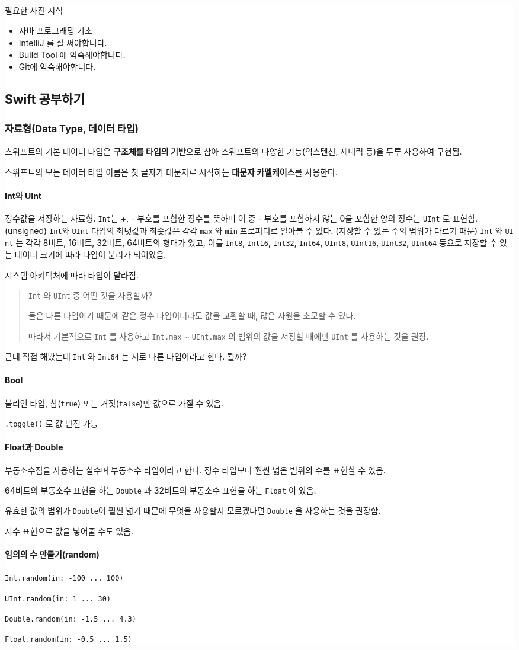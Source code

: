 필요한 사전 지식

- 자바 프로그래밍 기초
- IntelliJ 를 잘 써야합니다.
- Build Tool 에 익숙해야합니다.
- Git에 익숙해야합니다.

## Swift 공부하기

### 자료형(Data Type, 데이터 타입)

스위프트의 기본 데이터 타입은 **구조체를 타입의 기반**으로 삼아 스위프트의 다양한 기능(익스텐션, 제네릭 등)을 두루 사용하여 구현됨.

스위프트의 모든 데이터 타입 이름은 첫 글자가 대문자로 시작하는 **대문자 카멜케이스**를 사용한다.

#### Int와 UInt

정수값을 저장하는 자료형. `Int`는 +, - 부호를 포함한 정수를 뜻하며 이 중 - 부호를 포함하지 않는 0을 포함한 양의 정수는 `UInt` 로 표현함. (unsigned) `Int`와 `UInt` 타입의 최댓값과 최솟값은 각각 `max` 와 `min` 프로퍼티로 알아볼 수 있다. (저장할 수 있는 수의 범위가 다르기 때문) `Int` 와 `UInt` 는 각각 8비트, 16비트, 32비트, 64비트의 형태가 있고, 이를 `Int8`, `Int16`, `Int32`, `Int64`, `UInt8`, `UInt16`, `UInt32`, `UInt64` 등으로 저장할 수 있는 데이터 크기에 따라 타입이 분리가 되어있음.

시스템 아키텍처에 따라 타입이 달라짐.

> `Int` 와 `UInt` 중 어떤 것을 사용할까?
>
> 둘은 다른 타입이기 때문에 같은 정수 타입이더라도 값을 교환할 때, 많은 자원을 소모할 수 있다.
>
> 따라서 기본적으로 `Int` 를 사용하고 `Int.max` ~ `UInt.max` 의 범위의 값을 저장할 때에만 `UInt` 를 사용하는 것을 권장.

근데 직접 해봤는데 `Int` 와 `Int64` 는 서로 다른 타입이라고 한다. 뭘까?

#### Bool

불리언 타입, 참(`true`) 또는 거짓(`false`)만 값으로 가질 수 있음.

`.toggle()` 로 값 반전 가능

#### Float과 Double

부동소수점을 사용하는 실수며 부동소수 타입이라고 한다. 정수 타입보다 훨씬 넓은 범위의 수를 표현할 수 있음.

64비트의 부동소수 표현을 하는 `Double` 과 32비트의 부동소수 표현을 하는 `Float` 이 있음.

유효한 값의 범위가 `Double`이 훨씬 넓기 때문에 무엇을 사용할지 모르겠다면 `Double` 을 사용하는 것을 권장함.

지수 표현으로 값을 넣어줄 수도 있음.

#### 임의의 수 만들기(random)

`Int.random(in: -100 ... 100)`

`UInt.random(in: 1 ... 30)`

`Double.random(in: -1.5 ... 4.3)`

`Float.random(in: -0.5 ... 1.5)`
